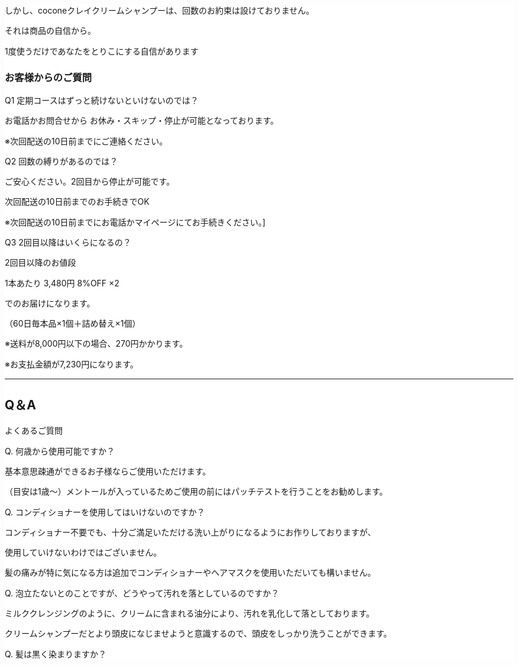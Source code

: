 しかし、coconeクレイクリームシャンプーは、回数のお約束は設けておりません。

それは商品の自信から。

1度使うだけであなたをとりこにする自信があります

### お客様からのご質問

Q1 定期コースはずっと続けないといけないのでは？

お電話かお問合せから  お休み・スキップ・停止が可能となっております。

※次回配送の10日前までにご連絡ください。

Q2 回数の縛りがあるのでは？

ご安心ください。2回目から停止が可能です。

次回配送の10日前までのお手続きでOK

※次回配送の10日前までにお電話かマイページにてお手続きください。]

Q3 2回目以降はいくらになるの？

2回目以降のお値段

1本あたり 3,480円 8%OFF ×2

でのお届けになります。

（60日毎本品×1個＋詰め替え×1個）

※送料が8,000円以下の場合、270円かかります。

※お支払金額が7,230円になります。

---

## Q＆A

よくあるご質問

Q. 何歳から使用可能ですか？

基本意思疎通ができるお子様ならご使用いただけます。

（目安は1歳～）メントールが入っているためご使用の前にはパッチテストを行うことをお勧めします。

Q. コンディショナーを使用してはいけないのですか？

コンディショナー不要でも、十分ご満足いただける洗い上がりになるようにお作りしておりますが、

使用していけないわけではございません。

髪の痛みが特に気になる方は追加でコンディショナーやヘアマスクを使用いただいても構いません。

Q. 泡立たないとのことですが、どうやって汚れを落としているのですか？

ミルククレンジングのように、クリームに含まれる油分により、汚れを乳化して落としております。

クリームシャンプーだとより頭皮になじませようと意識するので、頭皮をしっかり洗うことができます。

Q. 髪は黒く染まりますか？
